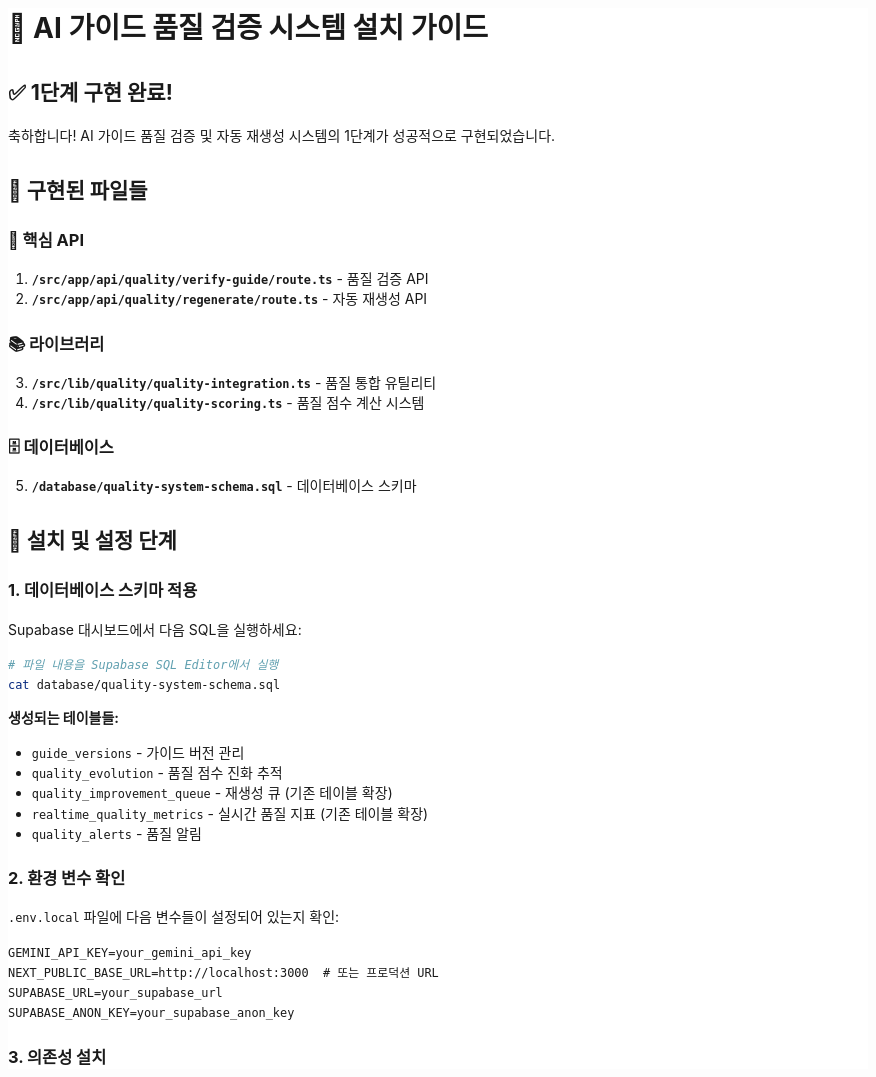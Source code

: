 # 🎯 AI 가이드 품질 검증 시스템 설치 가이드

## ✅ 1단계 구현 완료!

축하합니다! AI 가이드 품질 검증 및 자동 재생성 시스템의 1단계가 성공적으로 구현되었습니다.

## 📁 구현된 파일들

### 🔧 핵심 API
1. **`/src/app/api/quality/verify-guide/route.ts`** - 품질 검증 API
2. **`/src/app/api/quality/regenerate/route.ts`** - 자동 재생성 API

### 📚 라이브러리
3. **`/src/lib/quality/quality-integration.ts`** - 품질 통합 유틸리티
4. **`/src/lib/quality/quality-scoring.ts`** - 품질 점수 계산 시스템

### 🗄️ 데이터베이스
5. **`/database/quality-system-schema.sql`** - 데이터베이스 스키마

## 🚀 설치 및 설정 단계

### 1. 데이터베이스 스키마 적용

Supabase 대시보드에서 다음 SQL을 실행하세요:

```bash
# 파일 내용을 Supabase SQL Editor에서 실행
cat database/quality-system-schema.sql
```

**생성되는 테이블들:**
- `guide_versions` - 가이드 버전 관리
- `quality_evolution` - 품질 점수 진화 추적
- `quality_improvement_queue` - 재생성 큐 (기존 테이블 확장)
- `realtime_quality_metrics` - 실시간 품질 지표 (기존 테이블 확장)
- `quality_alerts` - 품질 알림

### 2. 환경 변수 확인

`.env.local` 파일에 다음 변수들이 설정되어 있는지 확인:

```env
GEMINI_API_KEY=your_gemini_api_key
NEXT_PUBLIC_BASE_URL=http://localhost:3000  # 또는 프로덕션 URL
SUPABASE_URL=your_supabase_url
SUPABASE_ANON_KEY=your_supabase_anon_key
```

### 3. 의존성 설치
